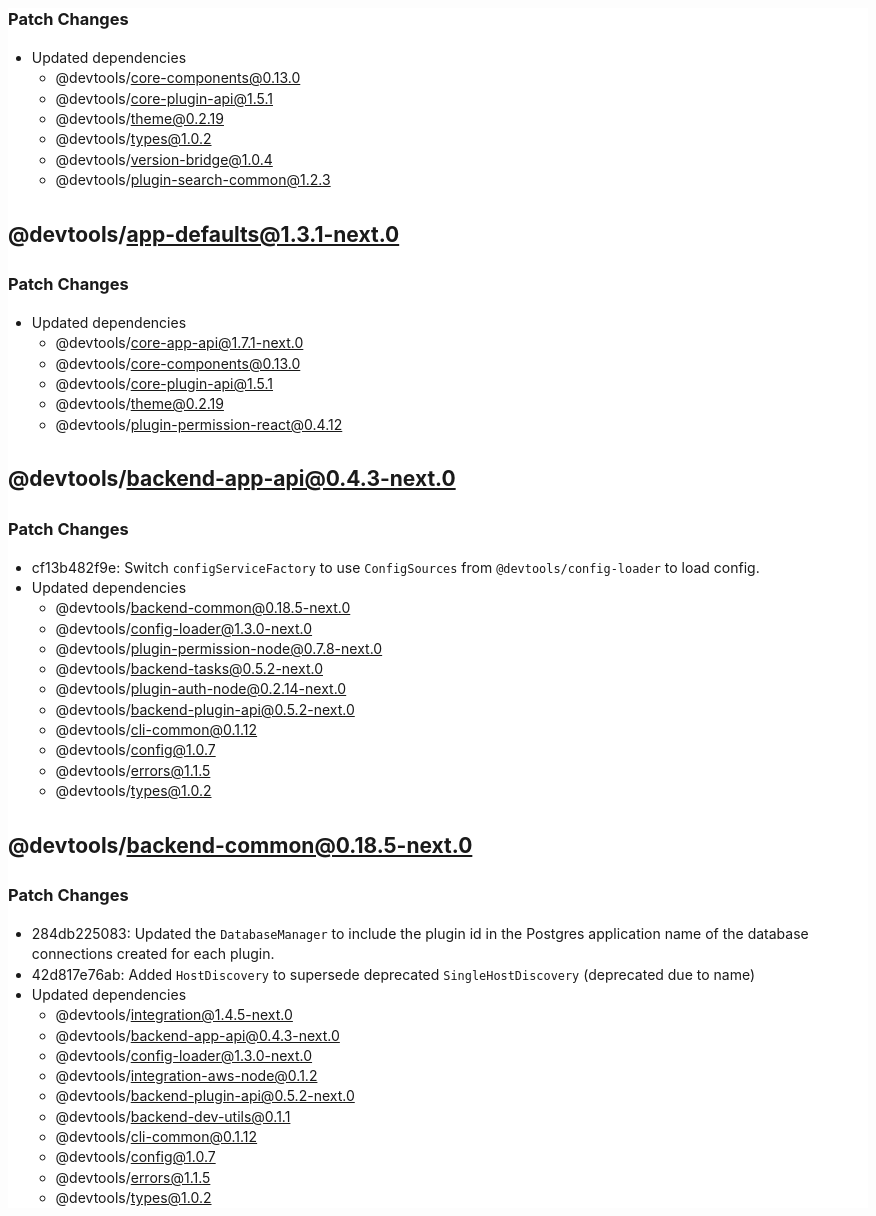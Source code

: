### Patch Changes

- Updated dependencies
  - @devtools/core-components@0.13.0
  - @devtools/core-plugin-api@1.5.1
  - @devtools/theme@0.2.19
  - @devtools/types@1.0.2
  - @devtools/version-bridge@1.0.4
  - @devtools/plugin-search-common@1.2.3

## @devtools/app-defaults@1.3.1-next.0

### Patch Changes

- Updated dependencies
  - @devtools/core-app-api@1.7.1-next.0
  - @devtools/core-components@0.13.0
  - @devtools/core-plugin-api@1.5.1
  - @devtools/theme@0.2.19
  - @devtools/plugin-permission-react@0.4.12

## @devtools/backend-app-api@0.4.3-next.0

### Patch Changes

- cf13b482f9e: Switch `configServiceFactory` to use `ConfigSources` from `@devtools/config-loader` to load config.
- Updated dependencies
  - @devtools/backend-common@0.18.5-next.0
  - @devtools/config-loader@1.3.0-next.0
  - @devtools/plugin-permission-node@0.7.8-next.0
  - @devtools/backend-tasks@0.5.2-next.0
  - @devtools/plugin-auth-node@0.2.14-next.0
  - @devtools/backend-plugin-api@0.5.2-next.0
  - @devtools/cli-common@0.1.12
  - @devtools/config@1.0.7
  - @devtools/errors@1.1.5
  - @devtools/types@1.0.2

## @devtools/backend-common@0.18.5-next.0

### Patch Changes

- 284db225083: Updated the `DatabaseManager` to include the plugin id in the Postgres application name of the database connections created for each plugin.
- 42d817e76ab: Added `HostDiscovery` to supersede deprecated `SingleHostDiscovery` (deprecated due to name)
- Updated dependencies
  - @devtools/integration@1.4.5-next.0
  - @devtools/backend-app-api@0.4.3-next.0
  - @devtools/config-loader@1.3.0-next.0
  - @devtools/integration-aws-node@0.1.2
  - @devtools/backend-plugin-api@0.5.2-next.0
  - @devtools/backend-dev-utils@0.1.1
  - @devtools/cli-common@0.1.12
  - @devtools/config@1.0.7
  - @devtools/errors@1.1.5
  - @devtools/types@1.0.2
